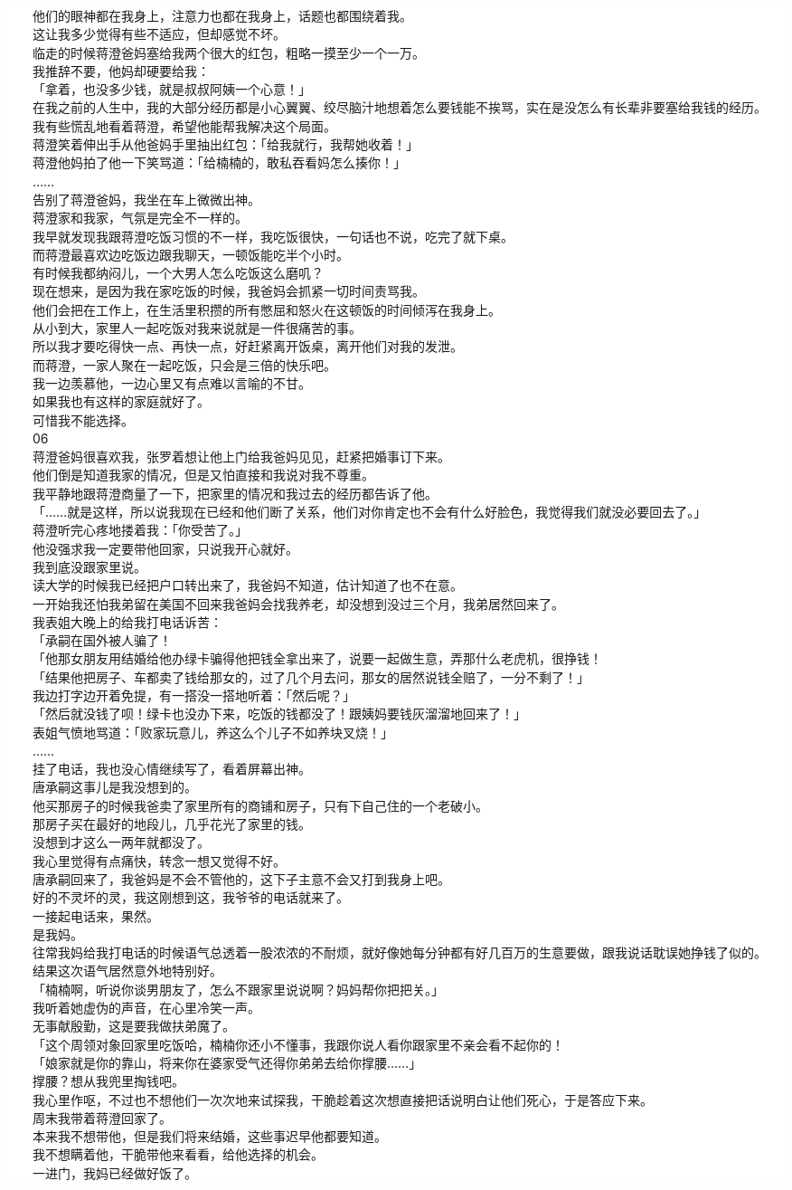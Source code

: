 &emsp;&emsp;他们的眼神都在我身上，注意力也都在我身上，话题也都围绕着我。  
&emsp;&emsp;这让我多少觉得有些不适应，但却感觉不坏。  
&emsp;&emsp;临走的时候蒋澄爸妈塞给我两个很大的红包，粗略一摸至少一个一万。  
&emsp;&emsp;我推辞不要，他妈却硬要给我：  
&emsp;&emsp;「拿着，也没多少钱，就是叔叔阿姨一个心意！」  
&emsp;&emsp;在我之前的人生中，我的大部分经历都是小心翼翼、绞尽脑汁地想着怎么要钱能不挨骂，实在是没怎么有长辈非要塞给我钱的经历。  
&emsp;&emsp;我有些慌乱地看着蒋澄，希望他能帮我解决这个局面。  
&emsp;&emsp;蒋澄笑着伸出手从他爸妈手里抽出红包：「给我就行，我帮她收着！」  
&emsp;&emsp;蒋澄他妈拍了他一下笑骂道：「给楠楠的，敢私吞看妈怎么揍你！」  
&emsp;&emsp;……  
&emsp;&emsp;告别了蒋澄爸妈，我坐在车上微微出神。  
&emsp;&emsp;蒋澄家和我家，气氛是完全不一样的。  
&emsp;&emsp;我早就发现我跟蒋澄吃饭习惯的不一样，我吃饭很快，一句话也不说，吃完了就下桌。  
&emsp;&emsp;而蒋澄最喜欢边吃饭边跟我聊天，一顿饭能吃半个小时。  
&emsp;&emsp;有时候我都纳闷儿，一个大男人怎么吃饭这么磨叽？  
&emsp;&emsp;现在想来，是因为我在家吃饭的时候，我爸妈会抓紧一切时间责骂我。  
&emsp;&emsp;他们会把在工作上，在生活里积攒的所有憋屈和怒火在这顿饭的时间倾泻在我身上。  
&emsp;&emsp;从小到大，家里人一起吃饭对我来说就是一件很痛苦的事。  
&emsp;&emsp;所以我才要吃得快一点、再快一点，好赶紧离开饭桌，离开他们对我的发泄。  
&emsp;&emsp;而蒋澄，一家人聚在一起吃饭，只会是三倍的快乐吧。  
&emsp;&emsp;我一边羡慕他，一边心里又有点难以言喻的不甘。  
&emsp;&emsp;如果我也有这样的家庭就好了。  
&emsp;&emsp;可惜我不能选择。  
&emsp;&emsp;06  
&emsp;&emsp;蒋澄爸妈很喜欢我，张罗着想让他上门给我爸妈见见，赶紧把婚事订下来。  
&emsp;&emsp;他们倒是知道我家的情况，但是又怕直接和我说对我不尊重。  
&emsp;&emsp;我平静地跟蒋澄商量了一下，把家里的情况和我过去的经历都告诉了他。  
&emsp;&emsp;「……就是这样，所以说我现在已经和他们断了关系，他们对你肯定也不会有什么好脸色，我觉得我们就没必要回去了。」  
&emsp;&emsp;蒋澄听完心疼地搂着我：「你受苦了。」  
&emsp;&emsp;他没强求我一定要带他回家，只说我开心就好。  
&emsp;&emsp;我到底没跟家里说。  
&emsp;&emsp;读大学的时候我已经把户口转出来了，我爸妈不知道，估计知道了也不在意。  
&emsp;&emsp;一开始我还怕我弟留在美国不回来我爸妈会找我养老，却没想到没过三个月，我弟居然回来了。  
&emsp;&emsp;我表姐大晚上的给我打电话诉苦：  
&emsp;&emsp;「承嗣在国外被人骗了！  
&emsp;&emsp;「他那女朋友用结婚给他办绿卡骗得他把钱全拿出来了，说要一起做生意，弄那什么老虎机，很挣钱！  
&emsp;&emsp;「结果他把房子、车都卖了钱给那女的，过了几个月去问，那女的居然说钱全赔了，一分不剩了！」  
&emsp;&emsp;我边打字边开着免提，有一搭没一搭地听着：「然后呢？」  
&emsp;&emsp;「然后就没钱了呗！绿卡也没办下来，吃饭的钱都没了！跟姨妈要钱灰溜溜地回来了！」  
&emsp;&emsp;表姐气愤地骂道：「败家玩意儿，养这么个儿子不如养块叉烧！」  
&emsp;&emsp;……  
&emsp;&emsp;挂了电话，我也没心情继续写了，看着屏幕出神。  
&emsp;&emsp;唐承嗣这事儿是我没想到的。  
&emsp;&emsp;他买那房子的时候我爸卖了家里所有的商铺和房子，只有下自己住的一个老破小。  
&emsp;&emsp;那房子买在最好的地段儿，几乎花光了家里的钱。  
&emsp;&emsp;没想到才这么一两年就都没了。  
&emsp;&emsp;我心里觉得有点痛快，转念一想又觉得不好。  
&emsp;&emsp;唐承嗣回来了，我爸妈是不会不管他的，这下子主意不会又打到我身上吧。  
&emsp;&emsp;好的不灵坏的灵，我这刚想到这，我爷爷的电话就来了。  
&emsp;&emsp;一接起电话来，果然。  
&emsp;&emsp;是我妈。  
&emsp;&emsp;往常我妈给我打电话的时候语气总透着一股浓浓的不耐烦，就好像她每分钟都有好几百万的生意要做，跟我说话耽误她挣钱了似的。  
&emsp;&emsp;结果这次语气居然意外地特别好。  
&emsp;&emsp;「楠楠啊，听说你谈男朋友了，怎么不跟家里说说啊？妈妈帮你把把关。」  
&emsp;&emsp;我听着她虚伪的声音，在心里冷笑一声。  
&emsp;&emsp;无事献殷勤，这是要我做扶弟魔了。  
&emsp;&emsp;「这个周领对象回家里吃饭哈，楠楠你还小不懂事，我跟你说人看你跟家里不亲会看不起你的！  
&emsp;&emsp;「娘家就是你的靠山，将来你在婆家受气还得你弟弟去给你撑腰……」  
&emsp;&emsp;撑腰？想从我兜里掏钱吧。  
&emsp;&emsp;我心里作呕，不过也不想他们一次次地来试探我，干脆趁着这次想直接把话说明白让他们死心，于是答应下来。  
&emsp;&emsp;周末我带着蒋澄回家了。  
&emsp;&emsp;本来我不想带他，但是我们将来结婚，这些事迟早他都要知道。  
&emsp;&emsp;我不想瞒着他，干脆带他来看看，给他选择的机会。  
&emsp;&emsp;一进门，我妈已经做好饭了。  